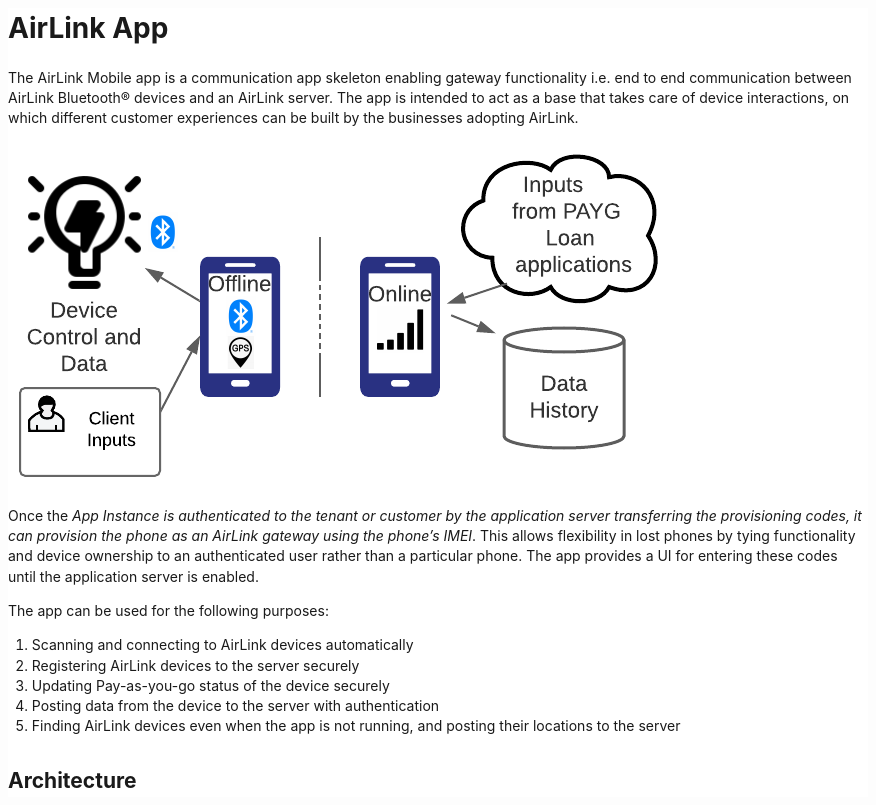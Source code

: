 # AirLink App

The AirLink Mobile app is a communication app skeleton enabling gateway functionality i.e. end to end communication between AirLink Bluetooth® devices and an AirLink server. The app is intended to act as a base that takes care of device interactions, on which different customer experiences can be built by the businesses adopting AirLink. 

![AirLink Data Flow.png](AirLink%20App%20ab448f056ad94eb097874d756342f361/AirLink_Data_Flow.png)

Once the *App Instance is authenticated to the tenant or customer by the application server transferring the provisioning codes, it can provision the phone as an AirLink gateway using the phone’s IMEI*. This allows flexibility in lost phones by tying functionality and device ownership to an authenticated user rather than a particular phone. The app provides a UI for entering these codes until the application server is enabled.

The app can be used for the following purposes:

1. Scanning and connecting to AirLink devices automatically
2. Registering AirLink devices to the server securely
3. Updating Pay-as-you-go status of the device securely
4. Posting data from the device to the server with authentication
5. Finding AirLink devices even when the app is not running, and posting their locations to the server

## Architecture

